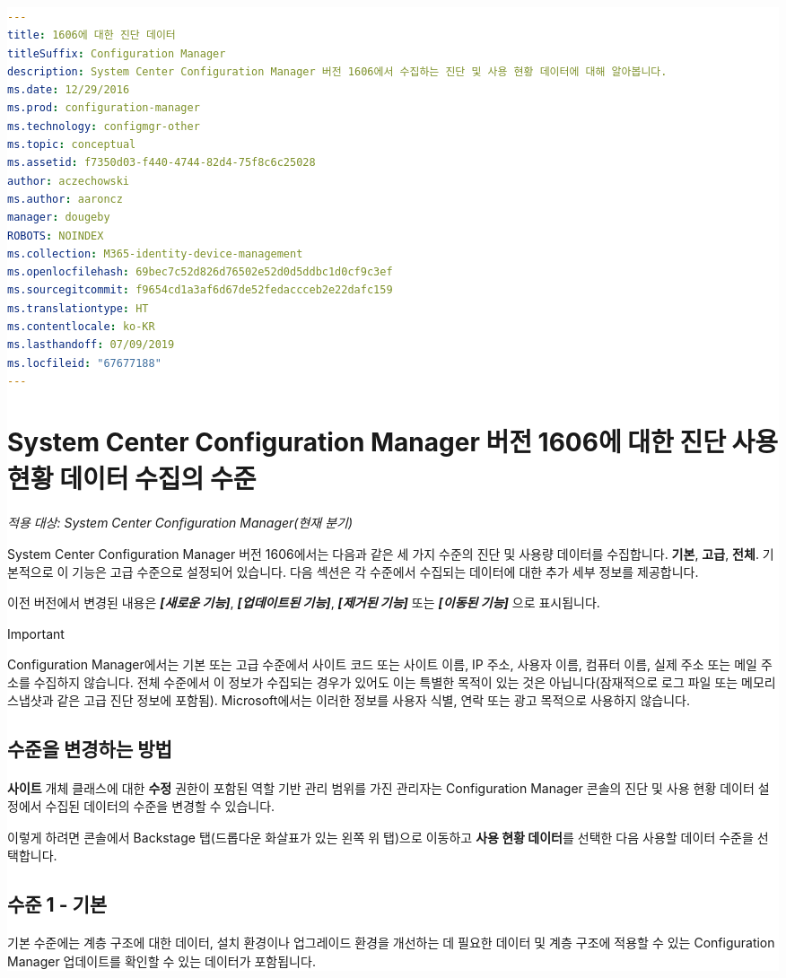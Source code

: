 ```yaml
---
title: 1606에 대한 진단 데이터
titleSuffix: Configuration Manager
description: System Center Configuration Manager 버전 1606에서 수집하는 진단 및 사용 현황 데이터에 대해 알아봅니다.
ms.date: 12/29/2016
ms.prod: configuration-manager
ms.technology: configmgr-other
ms.topic: conceptual
ms.assetid: f7350d03-f440-4744-82d4-75f8c6c25028
author: aczechowski
ms.author: aaroncz
manager: dougeby
ROBOTS: NOINDEX
ms.collection: M365-identity-device-management
ms.openlocfilehash: 69bec7c52d826d76502e52d0d5ddbc1d0cf9c3ef
ms.sourcegitcommit: f9654cd1a3af6d67de52fedaccceb2e22dafc159
ms.translationtype: HT
ms.contentlocale: ko-KR
ms.lasthandoff: 07/09/2019
ms.locfileid: "67677188"
---
```

# <a name="levels-of-diagnostic-usage-data-collection-for-version-1606-of-system-center-configuration-manager"></a>System Center Configuration Manager 버전 1606에 대한 진단 사용 현황 데이터 수집의 수준

*적용 대상: System Center Configuration Manager(현재 분기)*

System Center Configuration Manager 버전 1606에서는 다음과 같은 세 가지 수준의 진단 및 사용량 데이터를 수집합니다. **기본**, **고급**, **전체**. 기본적으로 이 기능은 고급 수준으로 설정되어 있습니다. 다음 섹션은 각 수준에서 수집되는 데이터에 대한 추가 세부 정보를 제공합니다.

이전 버전에서 변경된 내용은 ***[새로운 기능]***, ***[업데이트된 기능]***, ***[제거된 기능]*** 또는 ***[이동된 기능]*** 으로 표시됩니다.


> [!IMPORTANT]
>  Configuration Manager에서는 기본 또는 고급 수준에서 사이트 코드 또는 사이트 이름, IP 주소, 사용자 이름, 컴퓨터 이름, 실제 주소 또는 메일 주소를 수집하지 않습니다. 전체 수준에서 이 정보가 수집되는 경우가 있어도 이는 특별한 목적이 있는 것은 아닙니다(잠재적으로 로그 파일 또는 메모리 스냅샷과 같은 고급 진단 정보에 포함됨). Microsoft에서는 이러한 정보를 사용자 식별, 연락 또는 광고 목적으로 사용하지 않습니다.

##  <a name="bkmk_change"></a> 수준을 변경하는 방법
 **사이트** 개체 클래스에 대한 **수정** 권한이 포함된 역할 기반 관리 범위를 가진 관리자는 Configuration Manager 콘솔의 진단 및 사용 현황 데이터 설정에서 수집된 데이터의 수준을 변경할 수 있습니다.

   이렇게 하려면 콘솔에서 Backstage 탭(드롭다운 화살표가 있는 왼쪽 위 탭)으로 이동하고 **사용 현황 데이터**를 선택한 다음 사용할 데이터 수준을 선택합니다.  

##  <a name="bkmk_level1"></a> 수준 1 - 기본
 기본 수준에는 계층 구조에 대한 데이터, 설치 환경이나 업그레이드 환경을 개선하는 데 필요한 데이터 및 계층 구조에 적용할 수 있는 Configuration Manager 업데이트를 확인할 수 있는 데이터가 포함됩니다.
